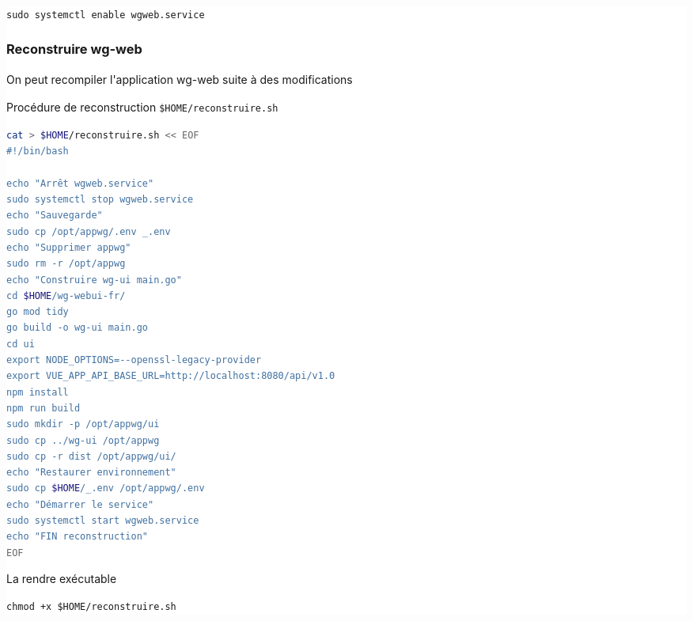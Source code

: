     sudo systemctl enable wgweb.service

### Reconstruire wg-web

On peut recompiler l'application wg-web suite à des modifications

Procédure de reconstruction `$HOME/reconstruire.sh`

```bash
cat > $HOME/reconstruire.sh << EOF
#!/bin/bash

echo "Arrêt wgweb.service"
sudo systemctl stop wgweb.service
echo "Sauvegarde"
sudo cp /opt/appwg/.env _.env
echo "Supprimer appwg"
sudo rm -r /opt/appwg
echo "Construire wg-ui main.go"
cd $HOME/wg-webui-fr/
go mod tidy
go build -o wg-ui main.go
cd ui
export NODE_OPTIONS=--openssl-legacy-provider
export VUE_APP_API_BASE_URL=http://localhost:8080/api/v1.0
npm install
npm run build
sudo mkdir -p /opt/appwg/ui
sudo cp ../wg-ui /opt/appwg
sudo cp -r dist /opt/appwg/ui/
echo "Restaurer environnement"
sudo cp $HOME/_.env /opt/appwg/.env
echo "Démarrer le service"
sudo systemctl start wgweb.service
echo "FIN reconstruction"
EOF
```

La rendre exécutable

    chmod +x $HOME/reconstruire.sh